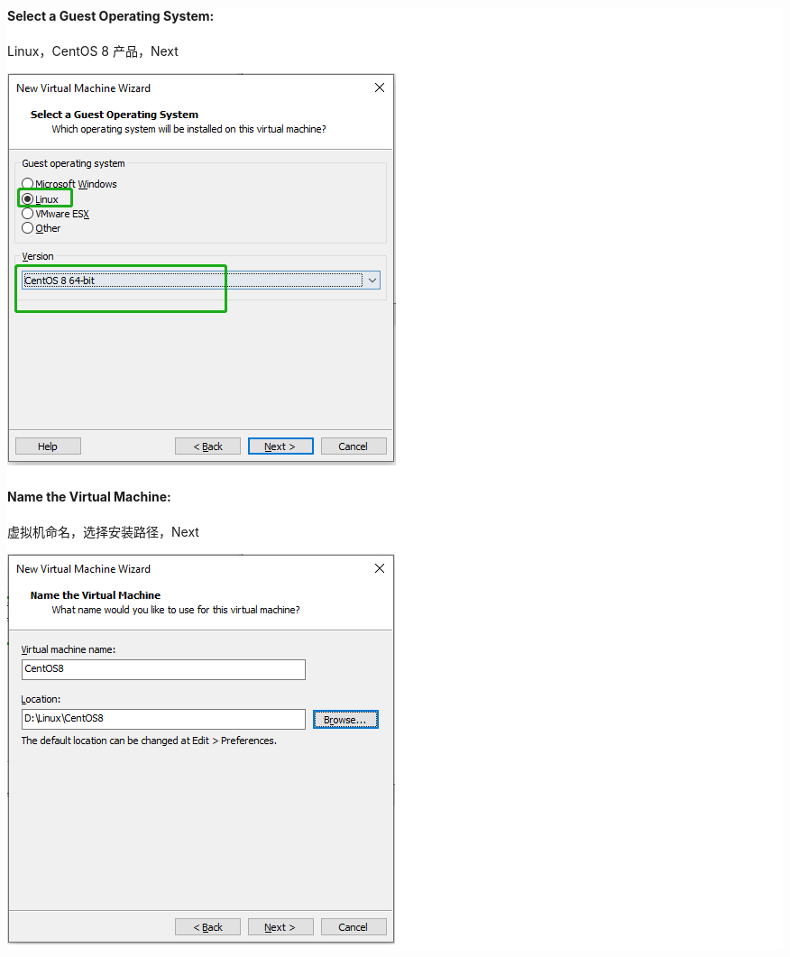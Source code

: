 

#### Select  a Guest Operating System:

Linux，CentOS 8 产品，Next

![CentOS](../images/CentOS/CentOS005.png "Select  a Guest Operating System") 



#### Name the Virtual Machine:

虚拟机命名，选择安装路径，Next

![CentOS](../images/CentOS/CentOS006.png "Name the Virtual Machine") 
